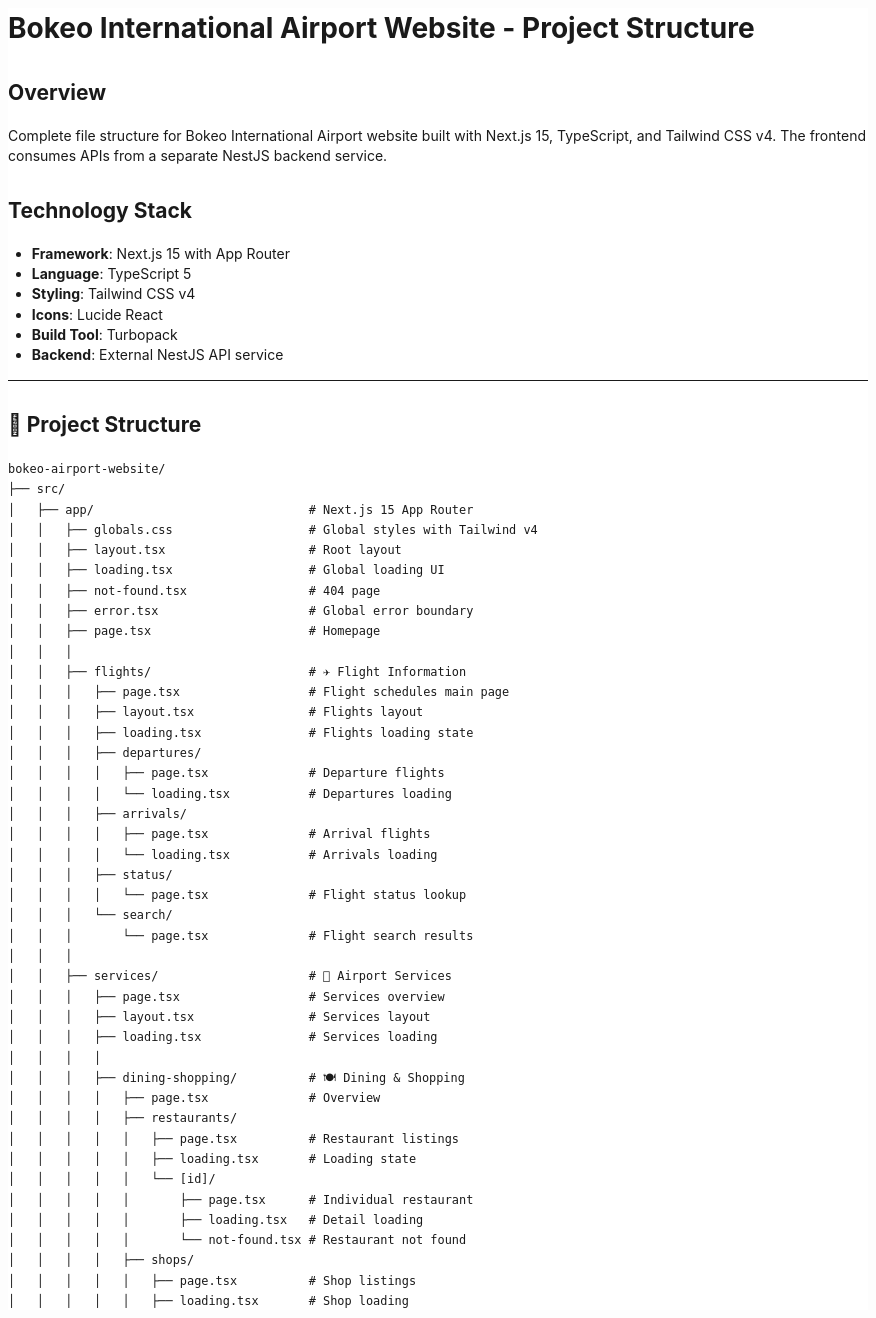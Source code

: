 # Bokeo International Airport Website - Project Structure

## Overview
Complete file structure for Bokeo International Airport website built with Next.js 15, TypeScript, and Tailwind CSS v4. The frontend consumes APIs from a separate NestJS backend service.

## Technology Stack
- **Framework**: Next.js 15 with App Router
- **Language**: TypeScript 5
- **Styling**: Tailwind CSS v4
- **Icons**: Lucide React
- **Build Tool**: Turbopack
- **Backend**: External NestJS API service

---

## 📁 Project Structure

```
bokeo-airport-website/
├── src/
│   ├── app/                              # Next.js 15 App Router
│   │   ├── globals.css                   # Global styles with Tailwind v4
│   │   ├── layout.tsx                    # Root layout
│   │   ├── loading.tsx                   # Global loading UI
│   │   ├── not-found.tsx                 # 404 page
│   │   ├── error.tsx                     # Global error boundary
│   │   ├── page.tsx                      # Homepage
│   │   │
│   │   ├── flights/                      # ✈️ Flight Information
│   │   │   ├── page.tsx                  # Flight schedules main page
│   │   │   ├── layout.tsx                # Flights layout
│   │   │   ├── loading.tsx               # Flights loading state
│   │   │   ├── departures/
│   │   │   │   ├── page.tsx              # Departure flights
│   │   │   │   └── loading.tsx           # Departures loading
│   │   │   ├── arrivals/
│   │   │   │   ├── page.tsx              # Arrival flights
│   │   │   │   └── loading.tsx           # Arrivals loading
│   │   │   ├── status/
│   │   │   │   └── page.tsx              # Flight status lookup
│   │   │   └── search/
│   │   │       └── page.tsx              # Flight search results
│   │   │
│   │   ├── services/                     # 🏢 Airport Services
│   │   │   ├── page.tsx                  # Services overview
│   │   │   ├── layout.tsx                # Services layout
│   │   │   ├── loading.tsx               # Services loading
│   │   │   │
│   │   │   ├── dining-shopping/          # 🍽️ Dining & Shopping
│   │   │   │   ├── page.tsx              # Overview
│   │   │   │   ├── restaurants/
│   │   │   │   │   ├── page.tsx          # Restaurant listings
│   │   │   │   │   ├── loading.tsx       # Loading state
│   │   │   │   │   └── [id]/
│   │   │   │   │       ├── page.tsx      # Individual restaurant
│   │   │   │   │       ├── loading.tsx   # Detail loading
│   │   │   │   │       └── not-found.tsx # Restaurant not found
│   │   │   │   ├── shops/
│   │   │   │   │   ├── page.tsx          # Shop listings
│   │   │   │   │   ├── loading.tsx       # Shop loading
```